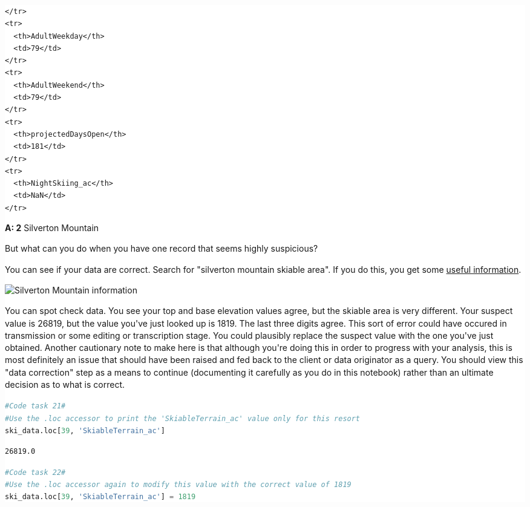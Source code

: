     </tr>
    <tr>
      <th>AdultWeekday</th>
      <td>79</td>
    </tr>
    <tr>
      <th>AdultWeekend</th>
      <td>79</td>
    </tr>
    <tr>
      <th>projectedDaysOpen</th>
      <td>181</td>
    </tr>
    <tr>
      <th>NightSkiing_ac</th>
      <td>NaN</td>
    </tr>
  </tbody>
</table>
</div>



**A: 2** Silverton Mountain

But what can you do when you have one record that seems highly suspicious?

You can see if your data are correct. Search for "silverton mountain skiable area". If you do this, you get some [useful information](https://www.google.com/search?q=silverton+mountain+skiable+area).

![Silverton Mountain information](images/silverton_mountain_info.png)

You can spot check data. You see your top and base elevation values agree, but the skiable area is very different. Your suspect value is 26819, but the value you've just looked up is 1819. The last three digits agree. This sort of error could have occured in transmission or some editing or transcription stage. You could plausibly replace the suspect value with the one you've just obtained. Another cautionary note to make here is that although you're doing this in order to progress with your analysis, this is most definitely an issue that should have been raised and fed back to the client or data originator as a query. You should view this "data correction" step as a means to continue (documenting it carefully as you do in this notebook) rather than an ultimate decision as to what is correct.


```python
#Code task 21#
#Use the .loc accessor to print the 'SkiableTerrain_ac' value only for this resort
ski_data.loc[39, 'SkiableTerrain_ac']
```




    26819.0




```python
#Code task 22#
#Use the .loc accessor again to modify this value with the correct value of 1819
ski_data.loc[39, 'SkiableTerrain_ac'] = 1819
```
